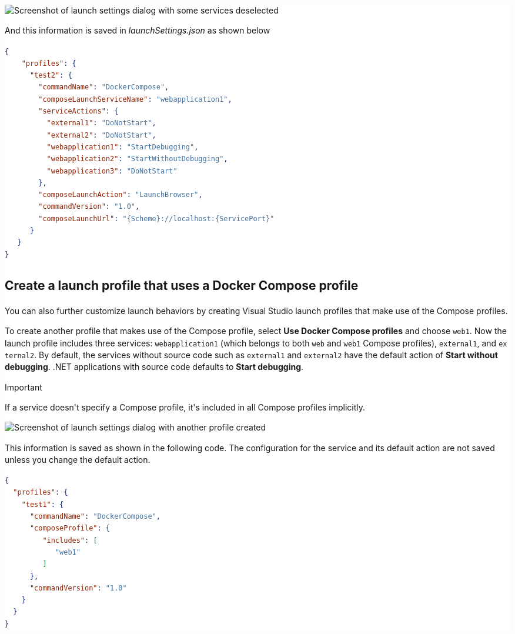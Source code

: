![Screenshot of launch settings dialog with some services deselected](media/launch-settings/launch-settings-selected.png)

And this information is saved in *launchSettings.json* as shown below

```json
{
    "profiles": {
      "test2": {
        "commandName": "DockerCompose",
        "composeLaunchServiceName": "webapplication1",
        "serviceActions": {
          "external1": "DoNotStart",
          "external2": "DoNotStart",
          "webapplication1": "StartDebugging",
          "webapplication2": "StartWithoutDebugging",
          "webapplication3": "DoNotStart"
        },
        "composeLaunchAction": "LaunchBrowser",
        "commandVersion": "1.0",
        "composeLaunchUrl": "{Scheme}://localhost:{ServicePort}"
      }
   }
}
```

## Create a launch profile that uses a Docker Compose profile

You can also further customize launch behaviors by creating Visual Studio launch profiles that make use of the Compose profiles.

To create another profile that makes use of the Compose profile, select **Use Docker Compose profiles** and choose `web1`. Now the launch profile includes three services: `webapplication1` (which belongs to both `web` and `web1` Compose profiles), `external1`, and `external2`. By default, the services without source code such as `external1` and  `external2` have the default action of **Start without debugging**. .NET applications with source code defaults to **Start debugging**.

> [!IMPORTANT]
> If a service doesn't specify a Compose profile, it's included in all Compose profiles implicitly.

![Screenshot of launch settings dialog with another profile created](media/launch-settings/launch-settings-create-profile.png)

This information is saved as shown in the following code. The configuration for the service and its default action are not saved unless you change the default action.

```json
{
  "profiles": {
    "test1": {
      "commandName": "DockerCompose",
      "composeProfile": {
         "includes": [
            "web1"
         ]
      },
      "commandVersion": "1.0"
    }
  }
}
```
